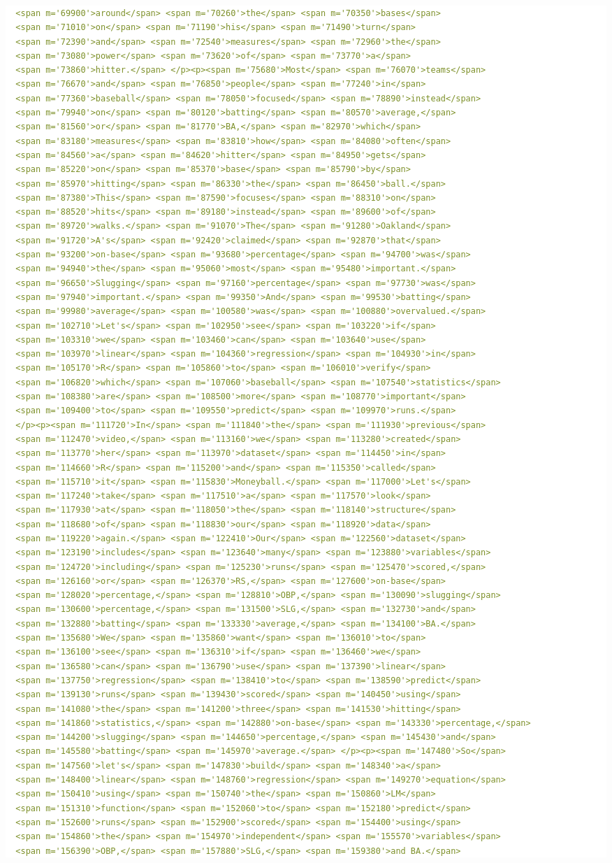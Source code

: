 ```yaml
  <span m='69900'>around</span> <span m='70260'>the</span> <span m='70350'>bases</span>
  <span m='71010'>on</span> <span m='71190'>his</span> <span m='71490'>turn</span>
  <span m='72390'>and</span> <span m='72540'>measures</span> <span m='72960'>the</span>
  <span m='73080'>power</span> <span m='73620'>of</span> <span m='73770'>a</span>
  <span m='73860'>hitter.</span> </p><p><span m='75680'>Most</span> <span m='76070'>teams</span>
  <span m='76670'>and</span> <span m='76850'>people</span> <span m='77240'>in</span>
  <span m='77360'>baseball</span> <span m='78050'>focused</span> <span m='78890'>instead</span>
  <span m='79940'>on</span> <span m='80120'>batting</span> <span m='80570'>average,</span>
  <span m='81560'>or</span> <span m='81770'>BA,</span> <span m='82970'>which</span>
  <span m='83180'>measures</span> <span m='83810'>how</span> <span m='84080'>often</span>
  <span m='84560'>a</span> <span m='84620'>hitter</span> <span m='84950'>gets</span>
  <span m='85220'>on</span> <span m='85370'>base</span> <span m='85790'>by</span>
  <span m='85970'>hitting</span> <span m='86330'>the</span> <span m='86450'>ball.</span>
  <span m='87380'>This</span> <span m='87590'>focuses</span> <span m='88310'>on</span>
  <span m='88520'>hits</span> <span m='89180'>instead</span> <span m='89600'>of</span>
  <span m='89720'>walks.</span> <span m='91070'>The</span> <span m='91280'>Oakland</span>
  <span m='91720'>A's</span> <span m='92420'>claimed</span> <span m='92870'>that</span>
  <span m='93200'>on-base</span> <span m='93680'>percentage</span> <span m='94700'>was</span>
  <span m='94940'>the</span> <span m='95060'>most</span> <span m='95480'>important.</span>
  <span m='96650'>Slugging</span> <span m='97160'>percentage</span> <span m='97730'>was</span>
  <span m='97940'>important.</span> <span m='99350'>And</span> <span m='99530'>batting</span>
  <span m='99980'>average</span> <span m='100580'>was</span> <span m='100880'>overvalued.</span>
  <span m='102710'>Let's</span> <span m='102950'>see</span> <span m='103220'>if</span>
  <span m='103310'>we</span> <span m='103460'>can</span> <span m='103640'>use</span>
  <span m='103970'>linear</span> <span m='104360'>regression</span> <span m='104930'>in</span>
  <span m='105170'>R</span> <span m='105860'>to</span> <span m='106010'>verify</span>
  <span m='106820'>which</span> <span m='107060'>baseball</span> <span m='107540'>statistics</span>
  <span m='108380'>are</span> <span m='108500'>more</span> <span m='108770'>important</span>
  <span m='109400'>to</span> <span m='109550'>predict</span> <span m='109970'>runs.</span>
  </p><p><span m='111720'>In</span> <span m='111840'>the</span> <span m='111930'>previous</span>
  <span m='112470'>video,</span> <span m='113160'>we</span> <span m='113280'>created</span>
  <span m='113770'>her</span> <span m='113970'>dataset</span> <span m='114450'>in</span>
  <span m='114660'>R</span> <span m='115200'>and</span> <span m='115350'>called</span>
  <span m='115710'>it</span> <span m='115830'>Moneyball.</span> <span m='117000'>Let's</span>
  <span m='117240'>take</span> <span m='117510'>a</span> <span m='117570'>look</span>
  <span m='117930'>at</span> <span m='118050'>the</span> <span m='118140'>structure</span>
  <span m='118680'>of</span> <span m='118830'>our</span> <span m='118920'>data</span>
  <span m='119220'>again.</span> <span m='122410'>Our</span> <span m='122560'>dataset</span>
  <span m='123190'>includes</span> <span m='123640'>many</span> <span m='123880'>variables</span>
  <span m='124720'>including</span> <span m='125230'>runs</span> <span m='125470'>scored,</span>
  <span m='126160'>or</span> <span m='126370'>RS,</span> <span m='127600'>on-base</span>
  <span m='128020'>percentage,</span> <span m='128810'>OBP,</span> <span m='130090'>slugging</span>
  <span m='130600'>percentage,</span> <span m='131500'>SLG,</span> <span m='132730'>and</span>
  <span m='132880'>batting</span> <span m='133330'>average,</span> <span m='134100'>BA.</span>
  <span m='135680'>We</span> <span m='135860'>want</span> <span m='136010'>to</span>
  <span m='136100'>see</span> <span m='136310'>if</span> <span m='136460'>we</span>
  <span m='136580'>can</span> <span m='136790'>use</span> <span m='137390'>linear</span>
  <span m='137750'>regression</span> <span m='138410'>to</span> <span m='138590'>predict</span>
  <span m='139130'>runs</span> <span m='139430'>scored</span> <span m='140450'>using</span>
  <span m='141080'>the</span> <span m='141200'>three</span> <span m='141530'>hitting</span>
  <span m='141860'>statistics,</span> <span m='142880'>on-base</span> <span m='143330'>percentage,</span>
  <span m='144200'>slugging</span> <span m='144650'>percentage,</span> <span m='145430'>and</span>
  <span m='145580'>batting</span> <span m='145970'>average.</span> </p><p><span m='147480'>So</span>
  <span m='147560'>let's</span> <span m='147830'>build</span> <span m='148340'>a</span>
  <span m='148400'>linear</span> <span m='148760'>regression</span> <span m='149270'>equation</span>
  <span m='150410'>using</span> <span m='150740'>the</span> <span m='150860'>LM</span>
  <span m='151310'>function</span> <span m='152060'>to</span> <span m='152180'>predict</span>
  <span m='152600'>runs</span> <span m='152900'>scored</span> <span m='154400'>using</span>
  <span m='154860'>the</span> <span m='154970'>independent</span> <span m='155570'>variables</span>
  <span m='156390'>OBP,</span> <span m='157880'>SLG,</span> <span m='159380'>and BA.</span>
```
